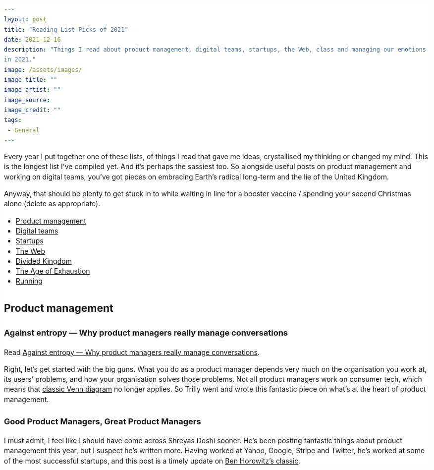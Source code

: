 ```yaml
---
layout: post
title: "Reading List Picks of 2021"
date: 2021-12-16
description: "Things I read about product management, digital teams, startups, the Web, class and managing our emotions in 2021."
image: /assets/images/
image_title: ""
image_artist: ""
image_source: 
image_credit: ""
tags:
 - General
---
```


Every year I put together one of these lists, of things I read that gave me ideas, crystallised my thinking or changed my mind. This is the longest list I’ve compiled yet. And it’s perhaps the sassiest too. So alongside useful posts on product management and working on digital teams, you’ve got pieces on embracing Earth’s radical long-term and the lie of the United Kingdom.

Anyway, that should be plenty to get stuck in to while waiting in line for a booster vaccine / spending your second Christmas alone (delete as appropriate).

- [Product management](#product-management)
- [Digital teams](#digital-teams)
- [Startups](#startups)
- [The Web](#the-web)
- [Divided Kingdom](#divided-kingdom)
- [The Age of Exhaustion](#the-age-of-exhaustion)
- [Running](#running)

## Product management

### Against entropy — Why product managers really manage conversations

Read [Against entropy — Why product managers really manage conversations](https://medium.com/@trillyc/against-entropy-why-product-managers-really-manage-conversations-ba85093cd187).

Right, let’s get started with the big guns. What you do as a product manager depends very much on the organisation you work at, its users’ problems, and how your organisation solves those problems. Not all product managers work on consumer tech, which means that [classic Venn diagram](https://www.mindtheproduct.com/what-exactly-is-a-product-manager/) no longer applies. So Trilly went and wrote this fantastic piece on what’s at the heart of product management.

### Good Product Managers, Great Product Managers

I must admit, I feel like I should have come across Shreyas Doshi sooner. He’s been posting fantastic things about product management this year, but I suspect he’s written more. Having worked at Yahoo, Google, Stripe and Twitter, he’s worked at some of the most successful startups, and this post is a timely update on [Ben Horowitz’s classic](https://a16z.com/2012/06/15/good-product-managerbad-product-manager/).

